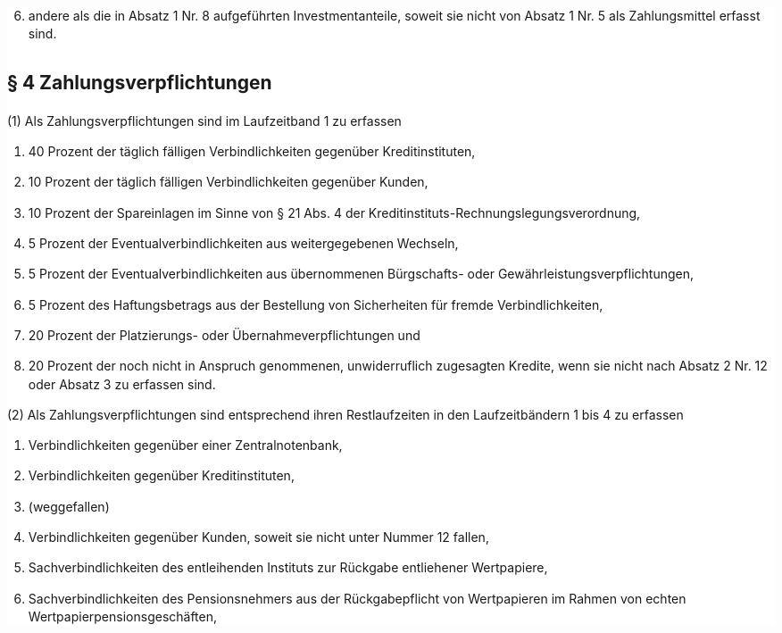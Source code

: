 
6.  andere als die in Absatz 1 Nr. 8 aufgeführten Investmentanteile,
    soweit sie nicht von Absatz 1 Nr. 5 als Zahlungsmittel erfasst sind.





## § 4 Zahlungsverpflichtungen

(1) Als Zahlungsverpflichtungen sind im Laufzeitband 1 zu erfassen

1.  40 Prozent der täglich fälligen Verbindlichkeiten gegenüber
    Kreditinstituten,


2.  10 Prozent der täglich fälligen Verbindlichkeiten gegenüber Kunden,


3.  10 Prozent der Spareinlagen im Sinne von § 21 Abs. 4 der
    Kreditinstituts-Rechnungslegungsverordnung,


4.  5 Prozent der Eventualverbindlichkeiten aus weitergegebenen Wechseln,


5.  5 Prozent der Eventualverbindlichkeiten aus übernommenen Bürgschafts-
    oder Gewährleistungsverpflichtungen,


6.  5 Prozent des Haftungsbetrags aus der Bestellung von Sicherheiten für
    fremde Verbindlichkeiten,


7.  20 Prozent der Platzierungs- oder Übernahmeverpflichtungen und


8.  20 Prozent der noch nicht in Anspruch genommenen, unwiderruflich
    zugesagten Kredite, wenn sie nicht nach Absatz 2 Nr. 12 oder Absatz 3
    zu erfassen sind.




(2) Als Zahlungsverpflichtungen sind entsprechend ihren Restlaufzeiten
in den Laufzeitbändern 1 bis 4 zu erfassen

1.  Verbindlichkeiten gegenüber einer Zentralnotenbank,


2.  Verbindlichkeiten gegenüber Kreditinstituten,


3.  (weggefallen)


4.  Verbindlichkeiten gegenüber Kunden, soweit sie nicht unter Nummer 12
    fallen,


5.  Sachverbindlichkeiten des entleihenden Instituts zur Rückgabe
    entliehener Wertpapiere,


6.  Sachverbindlichkeiten des Pensionsnehmers aus der Rückgabepflicht von
    Wertpapieren im Rahmen von echten Wertpapierpensionsgeschäften,
